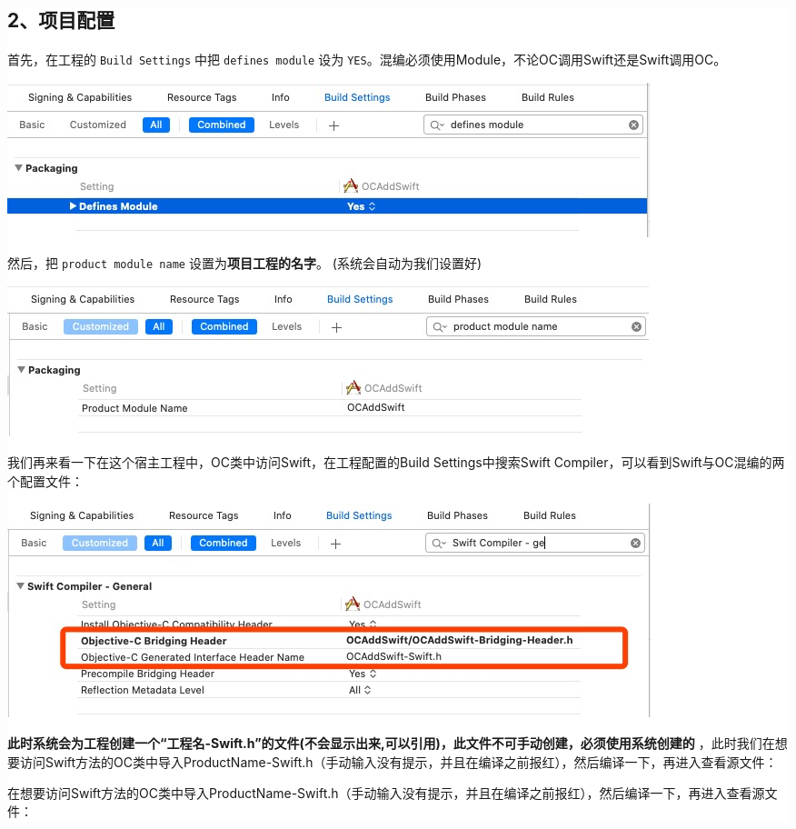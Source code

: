 

## 2、项目配置

首先，在工程的 `Build Settings` 中把 `defines module` 设为 `YES`。混编必须使用Module，不论OC调用Swift还是Swift调用OC。

![](media_OC_Swift/004.jpg)



然后，把 `product module name` 设置为**项目工程的名字**。 (系统会自动为我们设置好)

![](media_OC_Swift/005.jpg)



我们再来看一下在这个宿主工程中，OC类中访问Swift，在工程配置的Build Settings中搜索Swift Compiler，可以看到Swift与OC混编的两个配置文件：

![](media_OC_Swift/008.jpg)



**此时系统会为工程创建一个“工程名-Swift.h”的文件(不会显示出来,可以引用)，此文件不可手动创建，必须使用系统创建的** ，此时我们在想要访问Swift方法的OC类中导入ProductName-Swift.h（手动输入没有提示，并且在编译之前报红），然后编译一下，再进入查看源文件：

在想要访问Swift方法的OC类中导入ProductName-Swift.h（手动输入没有提示，并且在编译之前报红），然后编译一下，再进入查看源文件：
